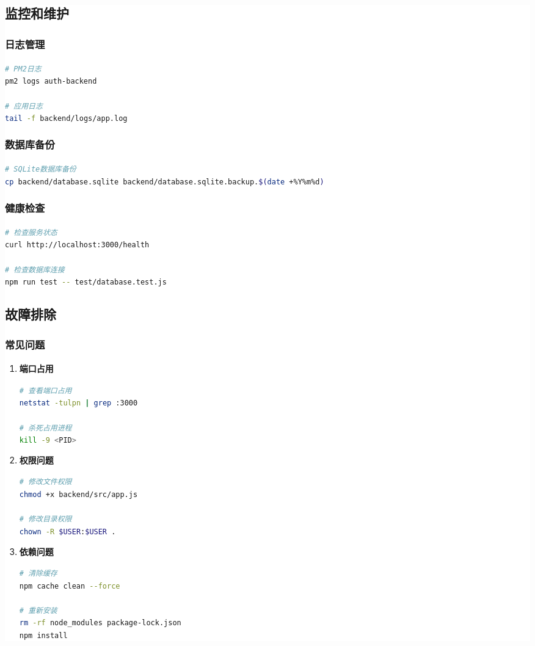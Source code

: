 ## 监控和维护

### 日志管理
```bash
# PM2日志
pm2 logs auth-backend

# 应用日志
tail -f backend/logs/app.log
```

### 数据库备份
```bash
# SQLite数据库备份
cp backend/database.sqlite backend/database.sqlite.backup.$(date +%Y%m%d)
```

### 健康检查
```bash
# 检查服务状态
curl http://localhost:3000/health

# 检查数据库连接
npm run test -- test/database.test.js
```

## 故障排除

### 常见问题

1. **端口占用**
   ```bash
   # 查看端口占用
   netstat -tulpn | grep :3000
   
   # 杀死占用进程
   kill -9 <PID>
   ```

2. **权限问题**
   ```bash
   # 修改文件权限
   chmod +x backend/src/app.js
   
   # 修改目录权限
   chown -R $USER:$USER .
   ```

3. **依赖问题**
   ```bash
   # 清除缓存
   npm cache clean --force
   
   # 重新安装
   rm -rf node_modules package-lock.json
   npm install
   ```
